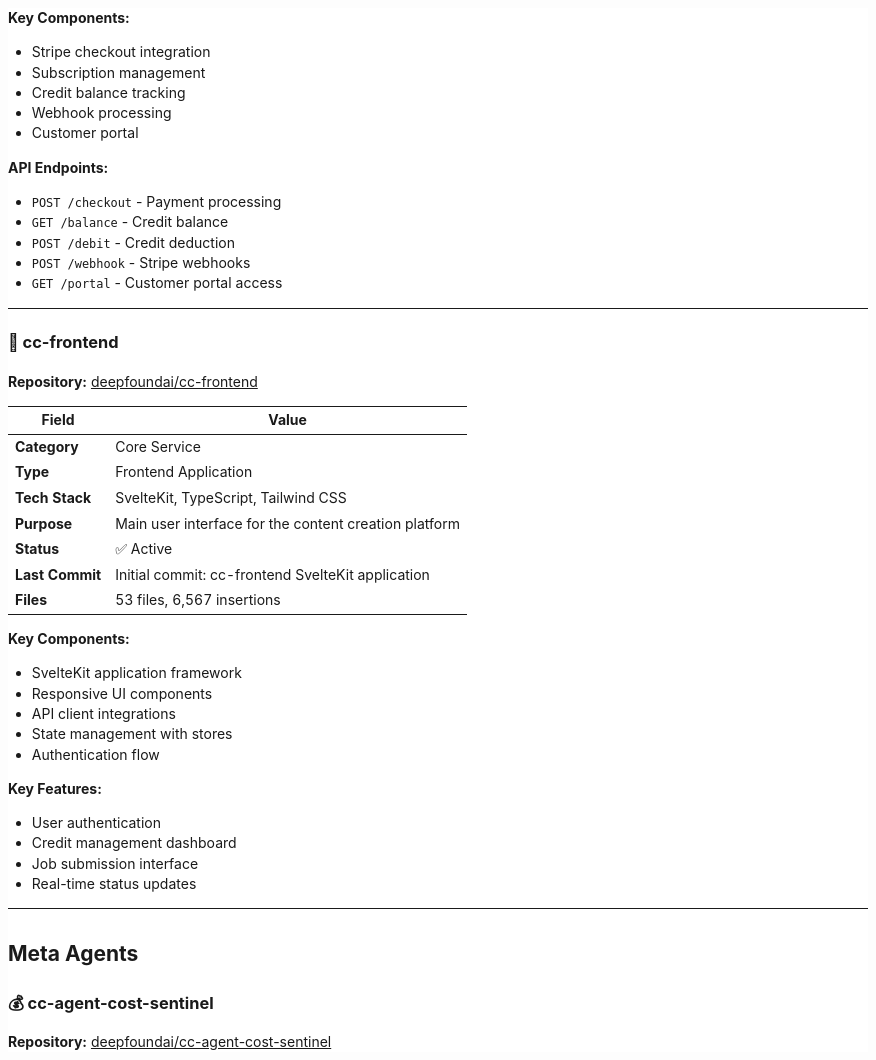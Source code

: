 **Key Components:**
- Stripe checkout integration
- Subscription management
- Credit balance tracking
- Webhook processing
- Customer portal

**API Endpoints:**
- `POST /checkout` - Payment processing
- `GET /balance` - Credit balance
- `POST /debit` - Credit deduction
- `POST /webhook` - Stripe webhooks
- `GET /portal` - Customer portal access

---

### 🎨 cc-frontend
**Repository:** [deepfoundai/cc-frontend](https://github.com/deepfoundai/cc-frontend)

| Field | Value |
|-------|-------|
| **Category** | Core Service |
| **Type** | Frontend Application |
| **Tech Stack** | SvelteKit, TypeScript, Tailwind CSS |
| **Purpose** | Main user interface for the content creation platform |
| **Status** | ✅ Active |
| **Last Commit** | Initial commit: cc-frontend SvelteKit application |
| **Files** | 53 files, 6,567 insertions |

**Key Components:**
- SvelteKit application framework
- Responsive UI components
- API client integrations
- State management with stores
- Authentication flow

**Key Features:**
- User authentication
- Credit management dashboard
- Job submission interface
- Real-time status updates

---

## Meta Agents

### 💰 cc-agent-cost-sentinel
**Repository:** [deepfoundai/cc-agent-cost-sentinel](https://github.com/deepfoundai/cc-agent-cost-sentinel)
